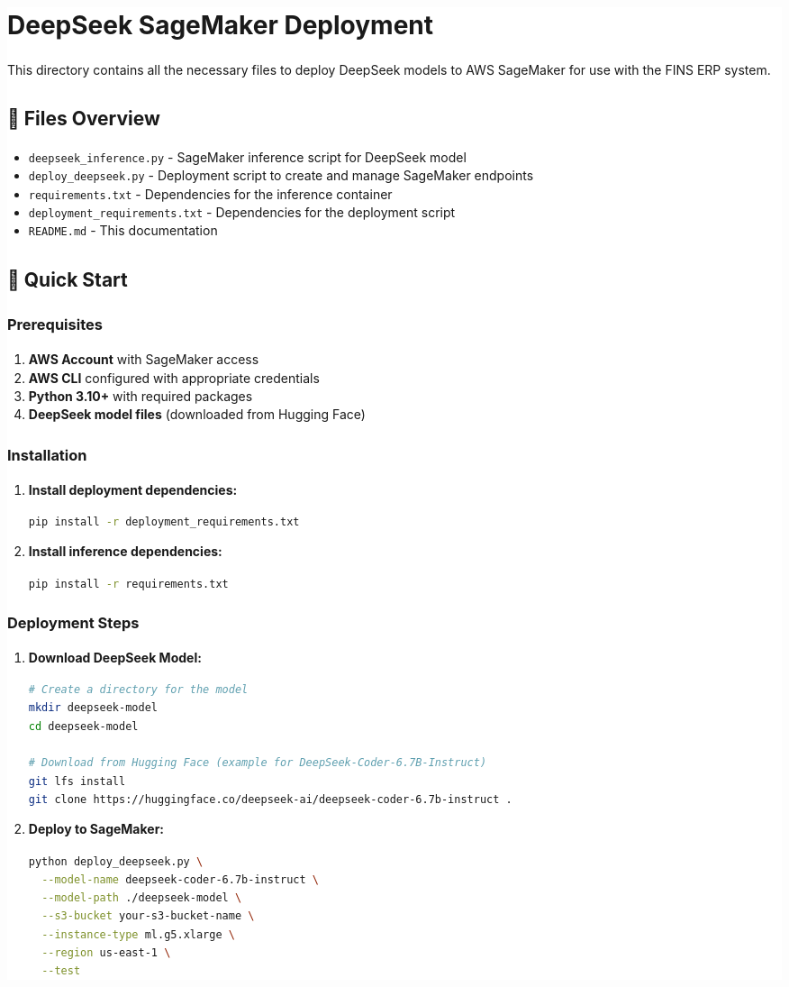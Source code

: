 # DeepSeek SageMaker Deployment

This directory contains all the necessary files to deploy DeepSeek models to AWS SageMaker for use with the FINS ERP system.

## 📁 Files Overview

- `deepseek_inference.py` - SageMaker inference script for DeepSeek model
- `deploy_deepseek.py` - Deployment script to create and manage SageMaker endpoints
- `requirements.txt` - Dependencies for the inference container
- `deployment_requirements.txt` - Dependencies for the deployment script
- `README.md` - This documentation

## 🚀 Quick Start

### Prerequisites

1. **AWS Account** with SageMaker access
2. **AWS CLI** configured with appropriate credentials
3. **Python 3.10+** with required packages
4. **DeepSeek model files** (downloaded from Hugging Face)

### Installation

1. **Install deployment dependencies:**
   ```bash
   pip install -r deployment_requirements.txt
   ```

2. **Install inference dependencies:**
   ```bash
   pip install -r requirements.txt
   ```

### Deployment Steps

1. **Download DeepSeek Model:**
   ```bash
   # Create a directory for the model
   mkdir deepseek-model
   cd deepseek-model
   
   # Download from Hugging Face (example for DeepSeek-Coder-6.7B-Instruct)
   git lfs install
   git clone https://huggingface.co/deepseek-ai/deepseek-coder-6.7b-instruct .
   ```

2. **Deploy to SageMaker:**
   ```bash
   python deploy_deepseek.py \
     --model-name deepseek-coder-6.7b-instruct \
     --model-path ./deepseek-model \
     --s3-bucket your-s3-bucket-name \
     --instance-type ml.g5.xlarge \
     --region us-east-1 \
     --test
   ```
